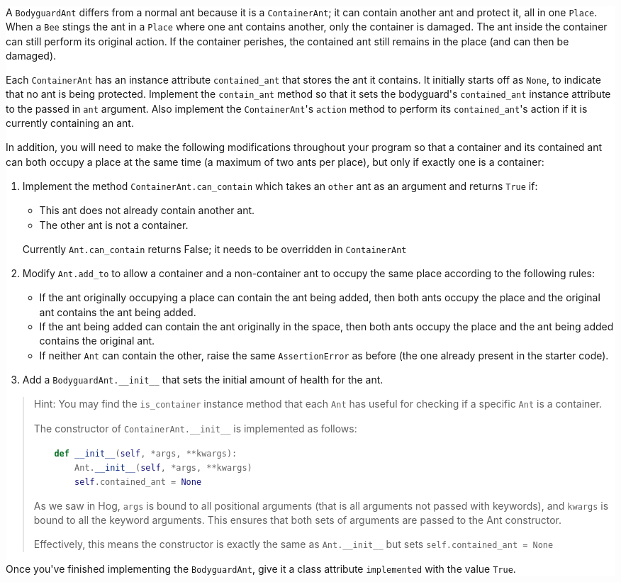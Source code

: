 A `BodyguardAnt` differs from a normal ant because it is a `ContainerAnt`; it can contain another ant and protect it, all in one `Place`. When a `Bee` stings the ant in a `Place` where one ant contains another, only the container is damaged. The ant inside the container can still perform its original action. If the container perishes, the contained ant still remains in the place (and can then be damaged).

Each `ContainerAnt` has an instance attribute `contained_ant` that stores the ant it contains. It initially starts off as `None`, to indicate that no ant is being protected. Implement the `contain_ant` method so that it sets the bodyguard's `contained_ant` instance attribute to the passed in `ant` argument. Also implement the `ContainerAnt`'s `action` method to perform its `contained_ant`'s action if it is currently containing an ant.

In addition, you will need to make the following modifications throughout your program so that a container and its contained ant can both occupy a place at the same time (a maximum of two ants per place), but only if exactly one is a container:

1. Implement the method `ContainerAnt.can_contain` which takes an `other` ant as an argument and returns `True` if:

    - This ant does not already contain another ant.
    - The other ant is not a container.

    Currently `Ant.can_contain` returns False; it needs to be overridden in `ContainerAnt`

2. Modify `Ant.add_to` to allow a container and a non-container ant to occupy the same place according to the following rules:

    - If the ant originally occupying a place can contain the ant being added, then both ants occupy the place and the original ant contains the ant being added.
    - If the ant being added can contain the ant originally in the space, then both ants occupy the place and the ant being added contains the original ant.
    - If neither `Ant` can contain the other, raise the same `AssertionError` as before (the one already present in the starter code).

3. Add a `BodyguardAnt.__init__` that sets the initial amount of health for the ant.

> Hint: You may find the `is_container` instance method that each `Ant` has useful for checking if a specific `Ant` is a container.
>
> The constructor of `ContainerAnt.__init__` is implemented as follows:
>
> ```python
>     def __init__(self, *args, **kwargs):
>         Ant.__init__(self, *args, **kwargs)
>         self.contained_ant = None
> ```
>
> As we saw in Hog, `args` is bound to all positional arguments (that is all arguments not passed with keywords), and `kwargs` is bound to all the keyword arguments. This ensures that both sets of arguments are passed to the Ant constructor.
>
> Effectively, this means the constructor is exactly the same as `Ant.__init__` but sets `self.contained_ant = None`

Once you've finished implementing the `BodyguardAnt`, give it a class attribute `implemented` with the value `True`.
